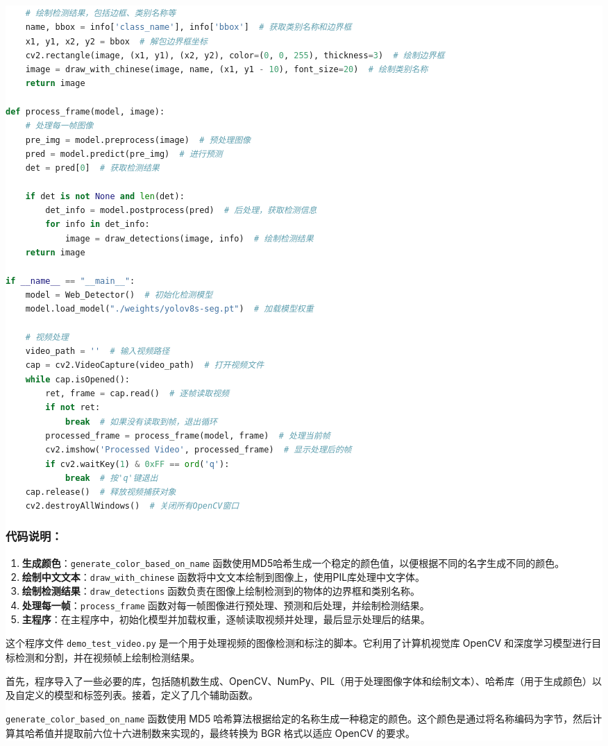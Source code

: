 ```python
    # 绘制检测结果，包括边框、类别名称等
    name, bbox = info['class_name'], info['bbox']  # 获取类别名称和边界框
    x1, y1, x2, y2 = bbox  # 解包边界框坐标
    cv2.rectangle(image, (x1, y1), (x2, y2), color=(0, 0, 255), thickness=3)  # 绘制边界框
    image = draw_with_chinese(image, name, (x1, y1 - 10), font_size=20)  # 绘制类别名称
    return image

def process_frame(model, image):
    # 处理每一帧图像
    pre_img = model.preprocess(image)  # 预处理图像
    pred = model.predict(pre_img)  # 进行预测
    det = pred[0]  # 获取检测结果

    if det is not None and len(det):
        det_info = model.postprocess(pred)  # 后处理，获取检测信息
        for info in det_info:
            image = draw_detections(image, info)  # 绘制检测结果
    return image

if __name__ == "__main__":
    model = Web_Detector()  # 初始化检测模型
    model.load_model("./weights/yolov8s-seg.pt")  # 加载模型权重

    # 视频处理
    video_path = ''  # 输入视频路径
    cap = cv2.VideoCapture(video_path)  # 打开视频文件
    while cap.isOpened():
        ret, frame = cap.read()  # 逐帧读取视频
        if not ret:
            break  # 如果没有读取到帧，退出循环
        processed_frame = process_frame(model, frame)  # 处理当前帧
        cv2.imshow('Processed Video', processed_frame)  # 显示处理后的帧
        if cv2.waitKey(1) & 0xFF == ord('q'):
            break  # 按'q'键退出
    cap.release()  # 释放视频捕获对象
    cv2.destroyAllWindows()  # 关闭所有OpenCV窗口
```

### 代码说明：
1. **生成颜色**：`generate_color_based_on_name` 函数使用MD5哈希生成一个稳定的颜色值，以便根据不同的名字生成不同的颜色。
2. **绘制中文文本**：`draw_with_chinese` 函数将中文文本绘制到图像上，使用PIL库处理中文字体。
3. **绘制检测结果**：`draw_detections` 函数负责在图像上绘制检测到的物体的边界框和类别名称。
4. **处理每一帧**：`process_frame` 函数对每一帧图像进行预处理、预测和后处理，并绘制检测结果。
5. **主程序**：在主程序中，初始化模型并加载权重，逐帧读取视频并处理，最后显示处理后的结果。

这个程序文件 `demo_test_video.py` 是一个用于处理视频的图像检测和标注的脚本。它利用了计算机视觉库 OpenCV 和深度学习模型进行目标检测和分割，并在视频帧上绘制检测结果。

首先，程序导入了一些必要的库，包括随机数生成、OpenCV、NumPy、PIL（用于处理图像字体和绘制文本）、哈希库（用于生成颜色）以及自定义的模型和标签列表。接着，定义了几个辅助函数。

`generate_color_based_on_name` 函数使用 MD5 哈希算法根据给定的名称生成一种稳定的颜色。这个颜色是通过将名称编码为字节，然后计算其哈希值并提取前六位十六进制数来实现的，最终转换为 BGR 格式以适应 OpenCV 的要求。

